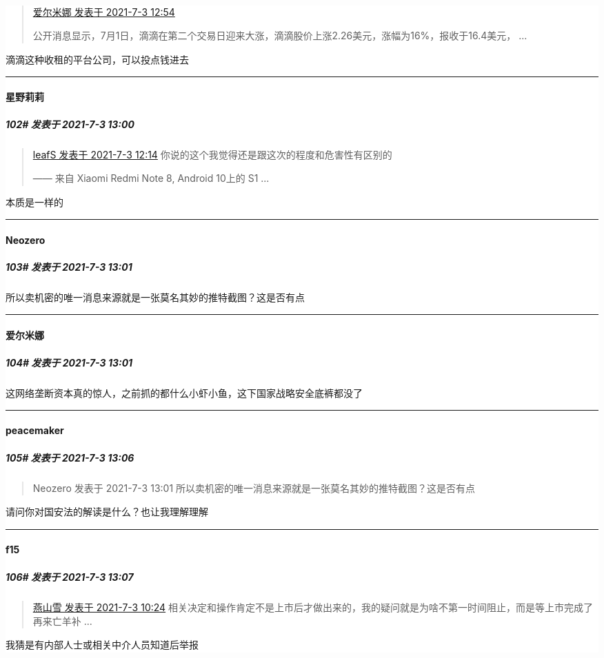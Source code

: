 
<blockquote><a href="httphttps://bbs.saraba1st.com/2b/forum.php?mod=redirect&amp;goto=findpost&amp;pid=51826563&amp;ptid=2013319" target="_blank">爱尔米娜 发表于 2021-7-3 12:54</a>

公开消息显示，7月1日，滴滴在第二个交易日迎来大涨，滴滴股价上涨2.26美元，涨幅为16%，报收于16.4美元， ...</blockquote>
滴滴这种收租的平台公司，可以投点钱进去


*****

####  星野莉莉  
##### 102#       发表于 2021-7-3 13:00


<blockquote><a href="httphttps://bbs.saraba1st.com/2b/forum.php?mod=redirect&amp;goto=findpost&amp;pid=51826249&amp;ptid=2013319" target="_blank">leafS 发表于 2021-7-3 12:14</a>
你说的这个我觉得还是跟这次的程度和危害性有区别的

—— 来自 Xiaomi Redmi Note 8, Android 10上的 S1 ...</blockquote>
本质是一样的


*****

####  Neozero  
##### 103#       发表于 2021-7-3 13:01


所以卖机密的唯一消息来源就是一张莫名其妙的推特截图？这是否有点


*****

####  爱尔米娜  
##### 104#       发表于 2021-7-3 13:01


这网络垄断资本真的惊人，之前抓的都什么小虾小鱼，这下国家战略安全底裤都没了


*****

####  peacemaker  
##### 105#       发表于 2021-7-3 13:06


<blockquote>Neozero 发表于 2021-7-3 13:01
所以卖机密的唯一消息来源就是一张莫名其妙的推特截图？这是否有点</blockquote>
请问你对国安法的解读是什么？也让我理解理解


*****

####  f15  
##### 106#       发表于 2021-7-3 13:07


<blockquote><a href="httphttps://bbs.saraba1st.com/2b/forum.php?mod=redirect&amp;goto=findpost&amp;pid=51825285&amp;ptid=2013319" target="_blank">燕山雪 发表于 2021-7-3 10:24</a>
相关决定和操作肯定不是上市后才做出来的，我的疑问就是为啥不第一时间阻止，而是等上市完成了再来亡羊补 ...</blockquote>
我猜是有内部人士或相关中介人员知道后举报
